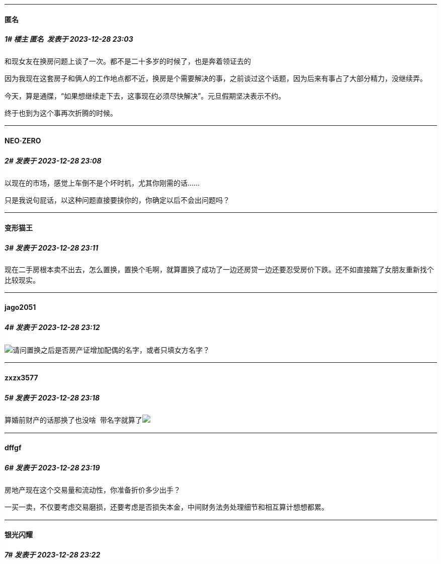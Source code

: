 
*****

####   匿名
##### 1#       楼主        匿名   发表于 2023-12-28 23:03

和现女友在换房问题上谈了一次。都不是二十多岁的时候了，也是奔着领证去的

因为我现在这套房子和俩人的工作地点都不近，换房是个需要解决的事，之前谈过这个话题，因为后来有事占了大部分精力，没继续弄。

今天，算是通牒，“如果想继续走下去，这事现在必须尽快解决”。元旦假期坚决表示不约。

终于也到为这个事再次折腾的时候。 

*****

####  NEO·ZERO  
##### 2#       发表于 2023-12-28 23:08

以现在的市场，感觉上车倒不是个坏时机，尤其你刚需的话……

只是我说句屁话，以这种问题直接要挟你的，你确定以后不会出问题吗？

*****

####  变形猫王  
##### 3#       发表于 2023-12-28 23:11

现在二手房根本卖不出去，怎么置换，置换个毛啊，就算置换了成功了一边还房贷一边还要忍受房价下跌。还不如直接踹了女朋友重新找个比较现实。

*****

####  jago2051  
##### 4#       发表于 2023-12-28 23:12

<img src="https://static.saraba1st.com/image/smiley/face2017/038.png" referrerpolicy="no-referrer">请问置换之后是否房产证增加配偶的名字，或者只填女方名字？

*****

####  zxzx3577  
##### 5#       发表于 2023-12-28 23:18

算婚前财产的话那换了也没啥  带名字就算了<img src="https://static.saraba1st.com/image/smiley/face2017/018.png" referrerpolicy="no-referrer">

*****

####  dffgf  
##### 6#       发表于 2023-12-28 23:19

房地产现在这个交易量和流动性，你准备折价多少出手？

一买一卖，不仅要考虑交易磨损，还要考虑是否损失本金，中间财务法务处理细节和相互算计想想都累。

*****

####  银光闪耀  
##### 7#       发表于 2023-12-28 23:22
